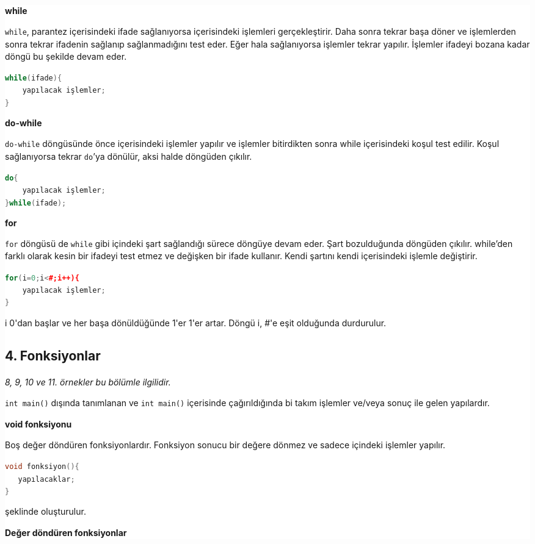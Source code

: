 **while**

`while`, parantez içerisindeki ifade sağlanıyorsa içerisindeki işlemleri gerçekleştirir. Daha sonra tekrar başa döner ve işlemlerden sonra tekrar ifadenin sağlanıp sağlanmadığını test eder. Eğer hala sağlanıyorsa işlemler tekrar yapılır. İşlemler ifadeyi bozana kadar döngü bu şekilde devam eder.


```C++
while(ifade){
    yapılacak işlemler;
}
```
**do-while**

`do-while` döngüsünde önce içerisindeki işlemler yapılır ve işlemler bitirdikten sonra while içerisindeki koşul test edilir. Koşul sağlanıyorsa tekrar `do`’ya dönülür, aksi halde döngüden çıkılır. 

```C++
do{
    yapılacak işlemler;
}while(ifade);
```

**for**

`for` döngüsü de `while` gibi içindeki şart sağlandığı sürece döngüye devam eder. Şart bozulduğunda döngüden çıkılır.
while’den farklı olarak kesin bir ifadeyi test etmez ve değişken bir ifade kullanır. Kendi şartını kendi içerisindeki işlemle değiştirir.

```C++
for(i=0;i<#;i++){
    yapılacak işlemler;
}
```
i 0'dan başlar ve her başa dönüldüğünde 1'er 1'er artar. Döngü i, #'e eşit olduğunda durdurulur.

<a name="4"/>   

## 4. Fonksiyonlar
*8, 9, 10 ve 11. örnekler bu bölümle ilgilidir.*

`int main()` dışında tanımlanan ve `int main()` içerisinde çağırıldığında bi takım işlemler ve/veya sonuç ile gelen yapılardır.

**void fonksiyonu**

Boş değer döndüren fonksiyonlardır. Fonksiyon sonucu bir değere dönmez ve sadece içindeki işlemler yapılır.

```C++
void fonksiyon(){
   yapılacaklar;
}
```
şeklinde oluşturulur.

**Değer döndüren fonksiyonlar**
